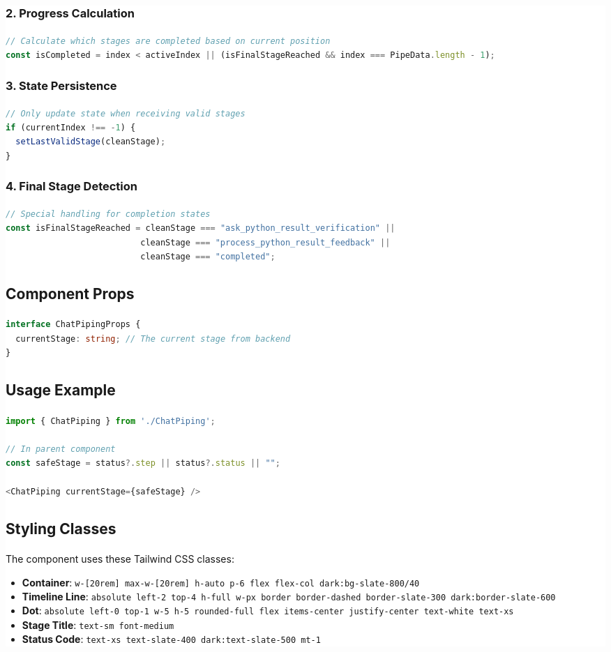### 2. Progress Calculation
```typescript
// Calculate which stages are completed based on current position
const isCompleted = index < activeIndex || (isFinalStageReached && index === PipeData.length - 1);
```

### 3. State Persistence
```typescript
// Only update state when receiving valid stages
if (currentIndex !== -1) {
  setLastValidStage(cleanStage);
}
```

### 4. Final Stage Detection
```typescript
// Special handling for completion states
const isFinalStageReached = cleanStage === "ask_python_result_verification" || 
                           cleanStage === "process_python_result_feedback" || 
                           cleanStage === "completed";
```

## Component Props

```typescript
interface ChatPipingProps {
  currentStage: string; // The current stage from backend
}
```

## Usage Example

```typescript
import { ChatPiping } from './ChatPiping';

// In parent component
const safeStage = status?.step || status?.status || "";

<ChatPiping currentStage={safeStage} />
```

## Styling Classes

The component uses these Tailwind CSS classes:

- **Container**: `w-[20rem] max-w-[20rem] h-auto p-6 flex flex-col dark:bg-slate-800/40`
- **Timeline Line**: `absolute left-2 top-4 h-full w-px border border-dashed border-slate-300 dark:border-slate-600`
- **Dot**: `absolute left-0 top-1 w-5 h-5 rounded-full flex items-center justify-center text-white text-xs`
- **Stage Title**: `text-sm font-medium`
- **Status Code**: `text-xs text-slate-400 dark:text-slate-500 mt-1`
